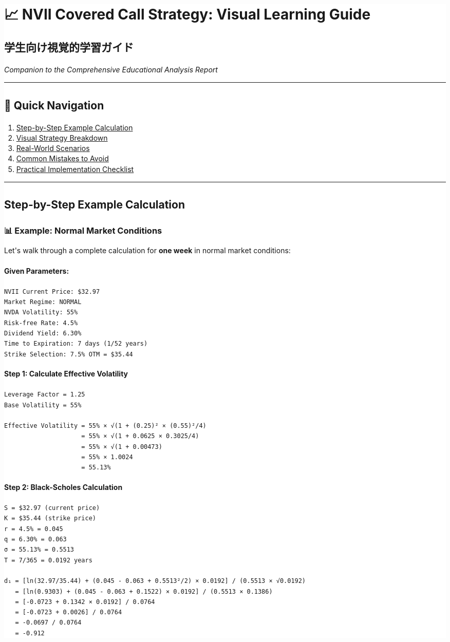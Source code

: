 # 📈 NVII Covered Call Strategy: Visual Learning Guide
## 学生向け視覚的学習ガイド

*Companion to the Comprehensive Educational Analysis Report*

---

## 🎯 Quick Navigation

1. [Step-by-Step Example Calculation](#step-by-step-example)
2. [Visual Strategy Breakdown](#visual-strategy-breakdown)
3. [Real-World Scenarios](#real-world-scenarios)
4. [Common Mistakes to Avoid](#common-mistakes)
5. [Practical Implementation Checklist](#implementation-checklist)

---

## Step-by-Step Example Calculation

### 📊 Example: Normal Market Conditions

Let's walk through a complete calculation for **one week** in normal market conditions:

#### Given Parameters:
```
NVII Current Price: $32.97
Market Regime: NORMAL
NVDA Volatility: 55%
Risk-free Rate: 4.5%
Dividend Yield: 6.30%
Time to Expiration: 7 days (1/52 years)
Strike Selection: 7.5% OTM = $35.44
```

#### Step 1: Calculate Effective Volatility
```
Leverage Factor = 1.25
Base Volatility = 55%

Effective Volatility = 55% × √(1 + (0.25)² × (0.55)²/4)
                     = 55% × √(1 + 0.0625 × 0.3025/4)
                     = 55% × √(1 + 0.00473)
                     = 55% × 1.0024
                     = 55.13%
```

#### Step 2: Black-Scholes Calculation
```
S = $32.97 (current price)
K = $35.44 (strike price)
r = 4.5% = 0.045
q = 6.30% = 0.063
σ = 55.13% = 0.5513
T = 7/365 = 0.0192 years

d₁ = [ln(32.97/35.44) + (0.045 - 0.063 + 0.5513²/2) × 0.0192] / (0.5513 × √0.0192)
   = [ln(0.9303) + (0.045 - 0.063 + 0.1522) × 0.0192] / (0.5513 × 0.1386)
   = [-0.0723 + 0.1342 × 0.0192] / 0.0764
   = [-0.0723 + 0.0026] / 0.0764
   = -0.0697 / 0.0764
   = -0.912

```